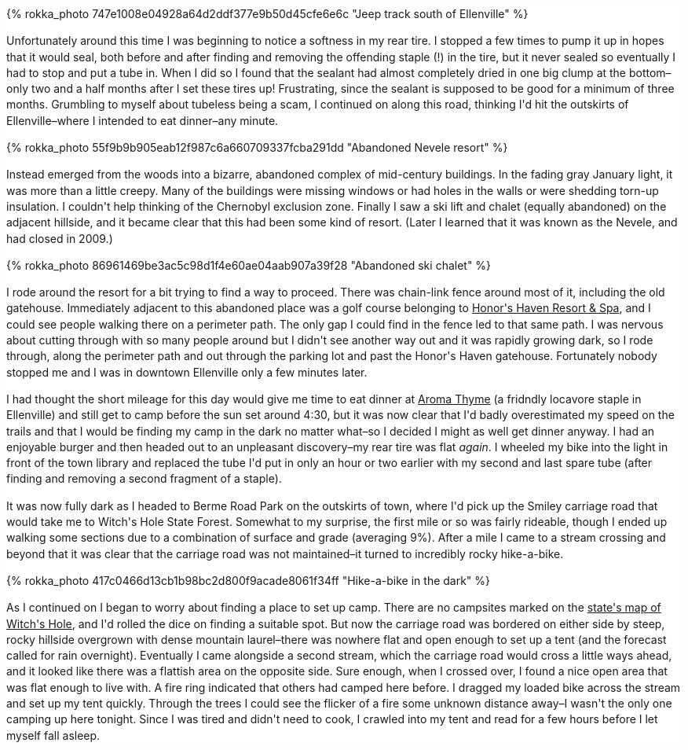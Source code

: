{% rokka_photo 747e1008e04928a64d2ddf377e9b50d45cfe6e6c "Jeep track south of Ellenville" %}

Unfortunately around this time I was beginning to notice a softness in my rear tire. I stopped a few times to pump it up in hopes that it would seal, both before and after finding and removing the offending staple (!) in the tire, but it never sealed so eventually I had to stop and put a tube in. When I did so I found that the sealant had almost completely dried in one big clump at the bottom–only two and a half months after I set these tires up! Frustrating, since the sealant is supposed to be good for a minimum of three months. Grumbling to myself about tubeless being a scam, I continued on along this road, thinking I'd hit the outskirts of Ellenville–where I intended to eat dinner–any minute.

{% rokka_photo 55f9b9b905eab12f987c6a660709337fcba291dd "Abandoned Nevele resort" %}

Instead emerged from the woods into a bizarre, abandoned complex of mid-century buildings. In the fading gray January light, it was more than a little creepy. Many of the buildings were missing windows or had holes in the walls or were shedding torn-up insulation. I couldn't help thinking of the Chernobyl exclusion zone. Finally I saw a ski lift and chalet (equally abandoned) on the adjacent hillside, and it became clear that this had been some kind of resort. (Later I learned that it was known as the Nevele, and had closed in 2009.)

{% rokka_photo 86961469be3ac5c98d1f4e60ae04aab907a39f28 "Abandoned ski chalet" %}

I rode around the resort for a bit trying to find a way to proceed. There was chain-link fence around most of it, including the old gatehouse. Immediately adjacent to this abandoned place was a golf course belonging to [Honor's Haven Resort & Spa](https://www.honorshaven.com/), and I could see people walking there on a perimeter path. The only gap I could find in the fence led to that same path. I was nervous about cutting through with so many people around but I didn't see another way out and it was rapidly growing dark, so I rode through, along the perimeter path and out through the parking lot and past the Honor's Haven gatehouse. Fortunately nobody stopped me and I was in downtown Ellenville only a few minutes later.

I had thought the short mileage for this day would give me time to eat dinner at [Aroma Thyme](https://www.aromathymebistro.com/) (a fridndly locavore staple in Ellenville) and still get to camp before the sun set around 4:30, but it was now clear that I'd badly overestimated my speed on the trails and that I would be finding my camp in the dark no matter what–so I decided I might as well get dinner anyway. I had an enjoyable burger and then headed out to an unpleasant discovery–my rear tire was flat _again_. I wheeled my bike into the light in front of the town library and replaced the tube I'd put in only an hour or two earlier with my second and last spare tube (after finding and removing a second fragment of a staple).

It was now fully dark as I headed to Berme Road Park on the outskirts of town, where I'd pick up the Smiley carriage road that would take me to Witch's Hole State Forest. Somewhat to my surprise, the first mile or so was fairly rideable, though I ended up walking some sections due to a combination of surface and grade (averaging 9%). After a mile I came to a stream crossing and beyond that it was clear that the carriage road was not maintained–it turned to incredibly rocky hike-a-bike.

{% rokka_photo 417c0466d13cb1b98bc2d800f9acade8061f34ff "Hike-a-bike in the dark" %}

As I continued on I began to worry about finding a place to set up camp. There are no campsites marked on the [state's map of Witch's Hole](https://www.dec.ny.gov/lands/103475.html), and I'd rolled the dice on finding a suitable spot. But now the carriage road was bordered on either side by steep, rocky hillside overgrown with dense mountain laurel–there was nowhere flat and open enough to set up a tent (and the forecast called for rain overnight). Eventually I came alongside a second stream, which the carriage road would cross a little ways ahead, and it looked like there was a flattish area on the opposite side. Sure enough, when I crossed over, I found a nice open area that was flat enough to live with. A fire ring indicated that others had camped here before. I dragged my loaded bike across the stream and set up my tent quickly. Through the trees I could see the flicker of a fire some unknown distance away–I wasn't the only one camping up here tonight. Since I was tired and didn't need to cook, I crawled into my tent and read for a few hours before I let myself fall asleep.
